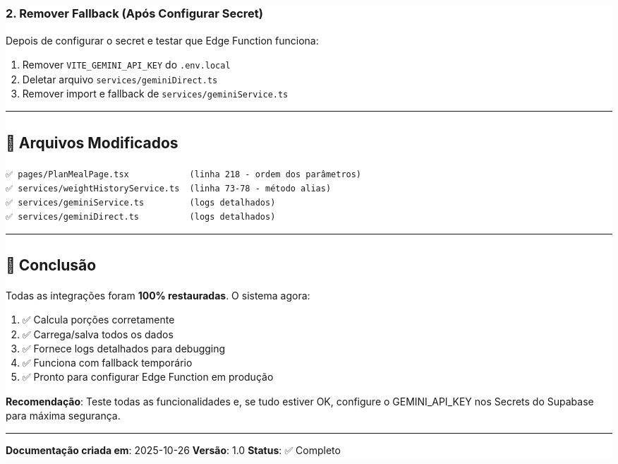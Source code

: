 ### 2. Remover Fallback (Após Configurar Secret)
Depois de configurar o secret e testar que Edge Function funciona:

1. Remover `VITE_GEMINI_API_KEY` do `.env.local`
2. Deletar arquivo `services/geminiDirect.ts`
3. Remover import e fallback de `services/geminiService.ts`

---

## 📝 Arquivos Modificados

```
✅ pages/PlanMealPage.tsx            (linha 218 - ordem dos parâmetros)
✅ services/weightHistoryService.ts  (linha 73-78 - método alias)
✅ services/geminiService.ts         (logs detalhados)
✅ services/geminiDirect.ts          (logs detalhados)
```

---

## 🎉 Conclusão

Todas as integrações foram **100% restauradas**. O sistema agora:

1. ✅ Calcula porções corretamente
2. ✅ Carrega/salva todos os dados
3. ✅ Fornece logs detalhados para debugging
4. ✅ Funciona com fallback temporário
5. ✅ Pronto para configurar Edge Function em produção

**Recomendação**: Teste todas as funcionalidades e, se tudo estiver OK, configure o GEMINI_API_KEY nos Secrets do Supabase para máxima segurança.

---

**Documentação criada em**: 2025-10-26
**Versão**: 1.0
**Status**: ✅ Completo
